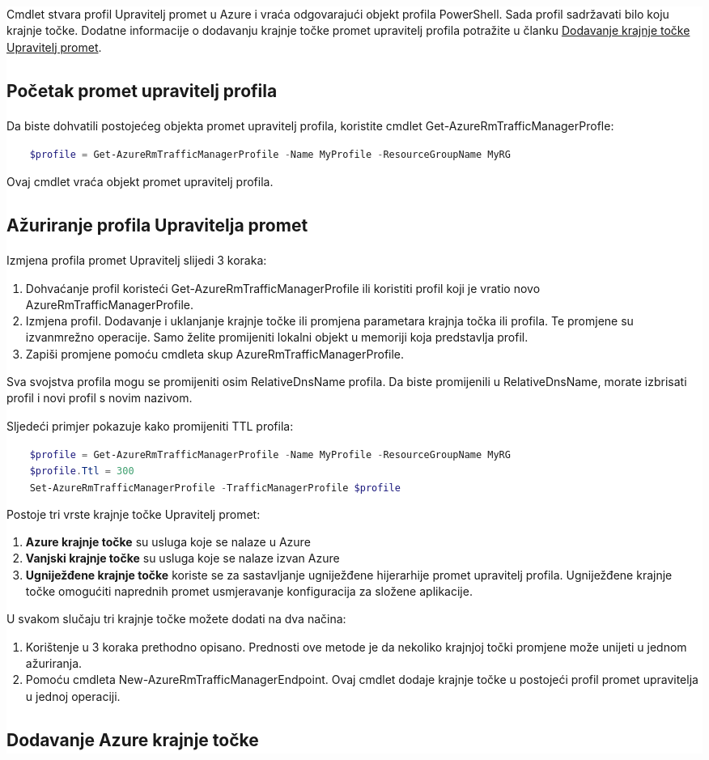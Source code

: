 Cmdlet stvara profil Upravitelj promet u Azure i vraća odgovarajući objekt profila PowerShell. Sada profil sadržavati bilo koju krajnje točke. Dodatne informacije o dodavanju krajnje točke promet upravitelj profila potražite u članku [Dodavanje krajnje točke Upravitelj promet](#adding-traffic-manager-endpoints).

## <a name="get-a-traffic-manager-profile"></a>Početak promet upravitelj profila

Da biste dohvatili postojećeg objekta promet upravitelj profila, koristite cmdlet Get-AzureRmTrafficManagerProfle:

```powershell
    $profile = Get-AzureRmTrafficManagerProfile -Name MyProfile -ResourceGroupName MyRG
```

Ovaj cmdlet vraća objekt promet upravitelj profila.

## <a name="update-a-traffic-manager-profile"></a>Ažuriranje profila Upravitelja promet

Izmjena profila promet Upravitelj slijedi 3 koraka:

1. Dohvaćanje profil koristeći Get-AzureRmTrafficManagerProfile ili koristiti profil koji je vratio novo AzureRmTrafficManagerProfile.
2. Izmjena profil. Dodavanje i uklanjanje krajnje točke ili promjena parametara krajnja točka ili profila. Te promjene su izvanmrežno operacije. Samo želite promijeniti lokalni objekt u memoriji koja predstavlja profil.
3. Zapiši promjene pomoću cmdleta skup AzureRmTrafficManagerProfile.

Sva svojstva profila mogu se promijeniti osim RelativeDnsName profila. Da biste promijenili u RelativeDnsName, morate izbrisati profil i novi profil s novim nazivom.

Sljedeći primjer pokazuje kako promijeniti TTL profila:

```powershell
    $profile = Get-AzureRmTrafficManagerProfile -Name MyProfile -ResourceGroupName MyRG
    $profile.Ttl = 300
    Set-AzureRmTrafficManagerProfile -TrafficManagerProfile $profile
```

Postoje tri vrste krajnje točke Upravitelj promet:

1. **Azure krajnje točke** su usluga koje se nalaze u Azure
2. **Vanjski krajnje točke** su usluga koje se nalaze izvan Azure
3. **Ugniježđene krajnje točke** koriste se za sastavljanje ugniježđene hijerarhije promet upravitelj profila. Ugniježđene krajnje točke omogućiti naprednih promet usmjeravanje konfiguracija za složene aplikacije.

U svakom slučaju tri krajnje točke možete dodati na dva načina:

1. Korištenje u 3 koraka prethodno opisano. Prednosti ove metode je da nekoliko krajnjoj točki promjene može unijeti u jednom ažuriranja.
2. Pomoću cmdleta New-AzureRmTrafficManagerEndpoint. Ovaj cmdlet dodaje krajnje točke u postojeći profil promet upravitelja u jednoj operaciji.

## <a name="adding-azure-endpoints"></a>Dodavanje Azure krajnje točke
